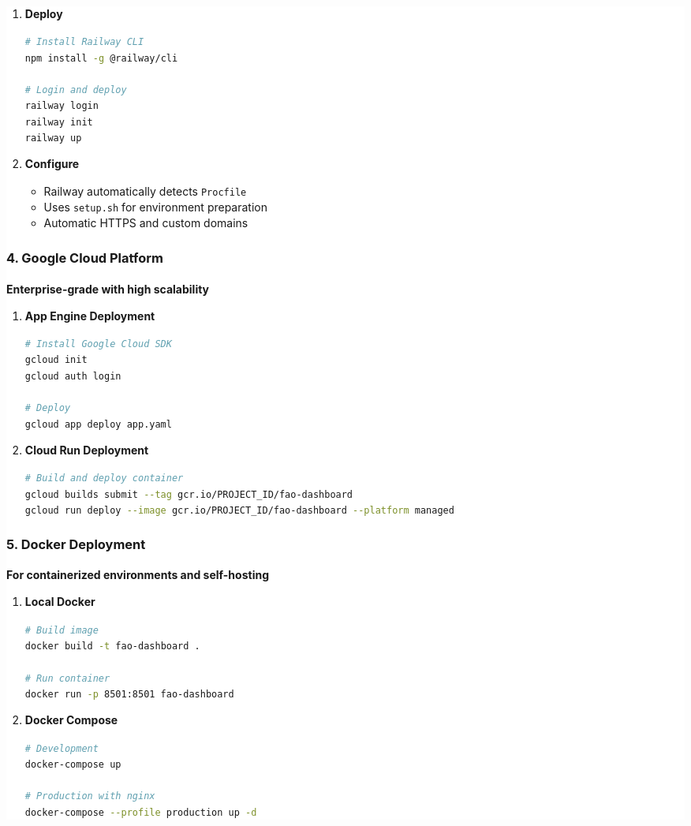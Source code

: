 1. **Deploy**
   ```bash
   # Install Railway CLI
   npm install -g @railway/cli
   
   # Login and deploy
   railway login
   railway init
   railway up
   ```

2. **Configure**
   - Railway automatically detects `Procfile`
   - Uses `setup.sh` for environment preparation
   - Automatic HTTPS and custom domains

### 4. Google Cloud Platform
**Enterprise-grade with high scalability**

1. **App Engine Deployment**
   ```bash
   # Install Google Cloud SDK
   gcloud init
   gcloud auth login
   
   # Deploy
   gcloud app deploy app.yaml
   ```

2. **Cloud Run Deployment**
   ```bash
   # Build and deploy container
   gcloud builds submit --tag gcr.io/PROJECT_ID/fao-dashboard
   gcloud run deploy --image gcr.io/PROJECT_ID/fao-dashboard --platform managed
   ```

### 5. Docker Deployment
**For containerized environments and self-hosting**

1. **Local Docker**
   ```bash
   # Build image
   docker build -t fao-dashboard .
   
   # Run container
   docker run -p 8501:8501 fao-dashboard
   ```

2. **Docker Compose**
   ```bash
   # Development
   docker-compose up
   
   # Production with nginx
   docker-compose --profile production up -d
   ```
